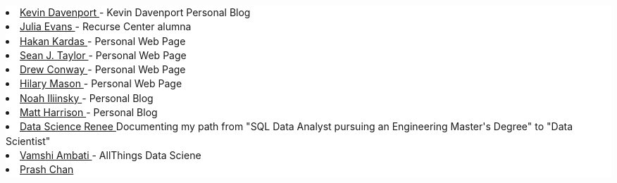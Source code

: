  <li>
  <a href="http://kldavenport.com/">
   Kevin Davenport
  </a>
  - Kevin Davenport Personal Blog
 </li>
 <li>
  <a href="http://jvns.ca/">
   Julia Evans
  </a>
  - Recurse Center alumna
 </li>
 <li>
  <a href="http://www.cse.unr.edu/~hkardes/">
   Hakan Kardas
  </a>
  - Personal Web Page
 </li>
 <li>
  <a href="http://seanjtaylor.com/">
   Sean J. Taylor
  </a>
  - Personal Web Page
 </li>
 <li>
  <a href="http://drewconway.com/">
   Drew Conway
  </a>
  - Personal Web Page
 </li>
 <li>
  <a href="http://www.hilarymason.com/">
   Hilary Mason
  </a>
  - Personal Web Page
 </li>
 <li>
  <a href="http://complexdiagrams.com/">
   Noah Iliinsky
  </a>
  - Personal Blog
 </li>
 <li>
  <a href="http://hairysun.com/">
   Matt Harrison
  </a>
  - Personal Blog
 </li>
 <li>
  <a href="http://www.becomingadatascientist.com/">
   Data Science Renee
  </a>
  Documenting my path from "SQL Data Analyst pursuing an Engineering Master's Degree" to "Data Scientist"
 </li>
 <li>
  <a href="http://allthingsds.wordpress.com/">
   Vamshi Ambati
  </a>
  - AllThings Data Sciene
 </li>
 <li>
  <a href="http://www.mdmgeek.com/">
   Prash Chan